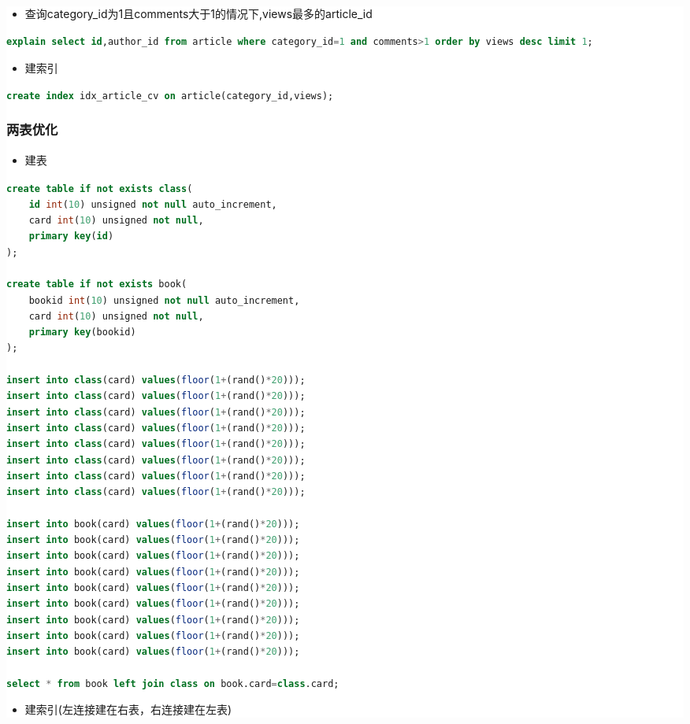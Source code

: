 - 查询category_id为1且comments大于1的情况下,views最多的article_id

```sql
explain select id,author_id from article where category_id=1 and comments>1 order by views desc limit 1;
```

- 建索引

```sql
create index idx_article_cv on article(category_id,views);
```



### 两表优化

- 建表

```sql
create table if not exists class(
    id int(10) unsigned not null auto_increment,
    card int(10) unsigned not null,
    primary key(id)
);

create table if not exists book(
    bookid int(10) unsigned not null auto_increment,
    card int(10) unsigned not null,
    primary key(bookid)
);

insert into class(card) values(floor(1+(rand()*20)));
insert into class(card) values(floor(1+(rand()*20)));
insert into class(card) values(floor(1+(rand()*20)));
insert into class(card) values(floor(1+(rand()*20)));
insert into class(card) values(floor(1+(rand()*20)));
insert into class(card) values(floor(1+(rand()*20)));
insert into class(card) values(floor(1+(rand()*20)));
insert into class(card) values(floor(1+(rand()*20)));

insert into book(card) values(floor(1+(rand()*20)));
insert into book(card) values(floor(1+(rand()*20)));
insert into book(card) values(floor(1+(rand()*20)));
insert into book(card) values(floor(1+(rand()*20)));
insert into book(card) values(floor(1+(rand()*20)));
insert into book(card) values(floor(1+(rand()*20)));
insert into book(card) values(floor(1+(rand()*20)));
insert into book(card) values(floor(1+(rand()*20)));
insert into book(card) values(floor(1+(rand()*20)));

select * from book left join class on book.card=class.card;
```

- 建索引(左连接建在右表，右连接建在左表)
